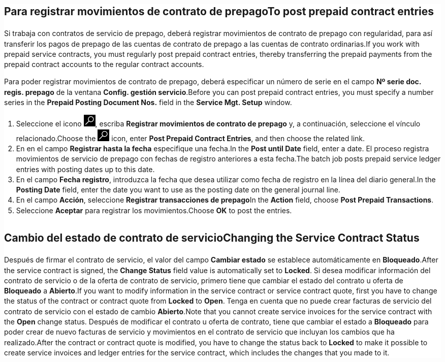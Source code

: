## <a name="to-post-prepaid-contract-entries"></a><span data-ttu-id="ac3b4-266">Para registrar movimientos de contrato de prepago</span><span class="sxs-lookup"><span data-stu-id="ac3b4-266">To post prepaid contract entries</span></span>  
<span data-ttu-id="ac3b4-267">Si trabaja con contratos de servicio de prepago, deberá registrar movimientos de contrato de prepago con regularidad, para así transferir los pagos de prepago de las cuentas de contrato de prepago a las cuentas de contrato ordinarias.</span><span class="sxs-lookup"><span data-stu-id="ac3b4-267">If you work with prepaid service contracts, you must regularly post prepaid contract entries, thereby transferring the prepaid payments from the prepaid contract accounts to the regular contract accounts.</span></span>  
  
<span data-ttu-id="ac3b4-268">Para poder registrar movimientos de contrato de prepago, deberá especificar un número de serie en el campo **Nº serie doc. regis. prepago** de la ventana **Config. gestión servicio**.</span><span class="sxs-lookup"><span data-stu-id="ac3b4-268">Before you can post prepaid contract entries, you must specify a number series in the **Prepaid Posting Document Nos.** field in the **Service Mgt. Setup** window.</span></span>  

1. <span data-ttu-id="ac3b4-269">Seleccione el icono ![Buscar página o informe](media/ui-search/search_small.png "icono Buscar página o informe"), escriba **Registrar movimientos de contrato de prepago** y, a continuación, seleccione el vínculo relacionado.</span><span class="sxs-lookup"><span data-stu-id="ac3b4-269">Choose the ![Search for Page or Report](media/ui-search/search_small.png "Search for Page or Report icon") icon, enter **Post Prepaid Contract Entries**, and then choose the related link.</span></span>  
2. <span data-ttu-id="ac3b4-270">En en el campo **Registrar hasta la fecha** especifique una fecha.</span><span class="sxs-lookup"><span data-stu-id="ac3b4-270">In the **Post until Date** field, enter a date.</span></span> <span data-ttu-id="ac3b4-271">El proceso registra movimientos de servicio de prepago con fechas de registro anteriores a esta fecha.</span><span class="sxs-lookup"><span data-stu-id="ac3b4-271">The batch job posts prepaid service ledger entries with posting dates up to this date.</span></span>  
4. <span data-ttu-id="ac3b4-272">En el campo **Fecha registro**, introduzca la fecha que desea utilizar como fecha de registro en la línea del diario general.</span><span class="sxs-lookup"><span data-stu-id="ac3b4-272">In the **Posting Date** field, enter the date you want to use as the posting date on the general journal line.</span></span>  
5. <span data-ttu-id="ac3b4-273">En el campo **Acción**, seleccione **Registrar transacciones de prepago**</span><span class="sxs-lookup"><span data-stu-id="ac3b4-273">In the **Action** field, choose **Post Prepaid Transactions**.</span></span>  
6. <span data-ttu-id="ac3b4-274">Seleccione **Aceptar** para registrar los movimientos.</span><span class="sxs-lookup"><span data-stu-id="ac3b4-274">Choose **OK** to post the entries.</span></span>

## <a name="changing-the-service-contract-status"></a><span data-ttu-id="ac3b4-275">Cambio del estado de contrato de servicio</span><span class="sxs-lookup"><span data-stu-id="ac3b4-275">Changing the Service Contract Status</span></span>
<span data-ttu-id="ac3b4-276">Después de firmar el contrato de servicio, el valor del campo **Cambiar estado** se establece automáticamente en **Bloqueado**.</span><span class="sxs-lookup"><span data-stu-id="ac3b4-276">After the service contract is signed, the **Change Status** field value is automatically set to **Locked**.</span></span> <span data-ttu-id="ac3b4-277">Si desea modificar información del contrato de servicio o de la oferta de contrato de servicio, primero tiene que cambiar el estado del contrato u oferta de **Bloqueado** a **Abierto**.</span><span class="sxs-lookup"><span data-stu-id="ac3b4-277">If you want to modify information in the service contract or service contract quote, first you have to change the status of the contract or contract quote from **Locked** to **Open**.</span></span> <span data-ttu-id="ac3b4-278">Tenga en cuenta que no puede crear facturas de servicio del contrato de servicio con el estado de cambio **Abierto**.</span><span class="sxs-lookup"><span data-stu-id="ac3b4-278">Note that you cannot create service invoices for the service contract with the **Open** change status.</span></span> <span data-ttu-id="ac3b4-279">Después de modificar el contrato u oferta de contrato, tiene que cambiar el estado a **Bloqueado** para poder crear de nuevo facturas de servicio y movimientos en el contrato de servicio que incluyan los cambios que ha realizado.</span><span class="sxs-lookup"><span data-stu-id="ac3b4-279">After the contract or contract quote is modified, you have to change the status back to **Locked** to make it possible to create service invoices and ledger entries for the service contract, which includes the changes that you made to it.</span></span>  
  
